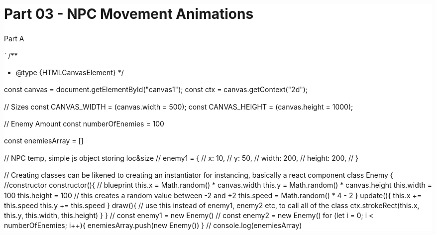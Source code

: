 # Part 03 - NPC Movement Animations

<iframe width="560" height="315" src="https://www.youtube.com/embed/GFO_txvwK_c?si=Ke_hN-gXTV42yetO" title="YouTube video player" frameborder="0" allow="accelerometer; autoplay; clipboard-write; encrypted-media; gyroscope; picture-in-picture; web-share" referrerpolicy="strict-origin-when-cross-origin" allowfullscreen></iframe>

Part A

`
/**
 * @type {HTMLCanvasElement}
 */

const canvas = document.getElementById("canvas1");
const ctx = canvas.getContext("2d");


// Sizes
const CANVAS_WIDTH = (canvas.width = 500);
const CANVAS_HEIGHT = (canvas.height = 1000);

// Enemy Amount
const numberOfEnemies = 100

const enemiesArray = []

// NPC temp, simple js object storing loc&size
// enemy1 = {
//     x: 10,
//     y: 50,
//     width: 200,
//     height: 200,
// }

// Creating classes can be likened to creating an instantiator for instancing, basically a react component
class Enemy {
    //constructor
    constructor(){
        // blueprint
        this.x = Math.random() * canvas.width
        this.y = Math.random() * canvas.height
        this.width = 100
        this.height = 100
        // this creates a random value between -2 and +2
        this.speed = Math.random() * 4 - 2
    }
    update(){
        this.x += this.speed
        this.y += this.speed
    }
    draw(){
        // use this instead of enemy1, enemy2 etc, to call all of the class
        ctx.strokeRect(this.x, this.y, this.width, this.height)
    }
}
// const enemy1 = new Enemy()
// const enemy2 = new Enemy()
for (let i = 0; i < numberOfEnemies; i++){
    enemiesArray.push(new Enemy())
}
// console.log(enemiesArray)
